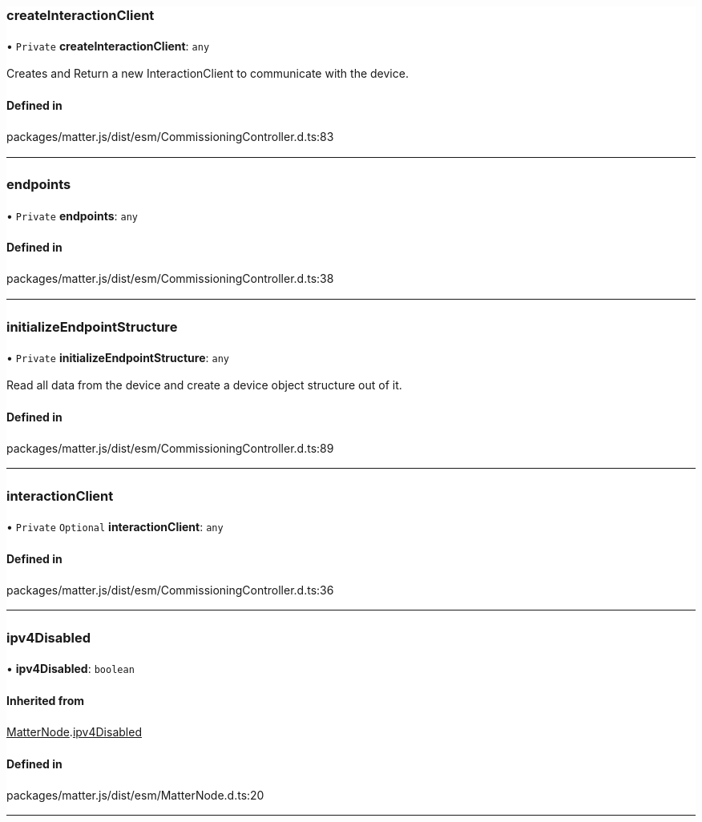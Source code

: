 ### createInteractionClient

• `Private` **createInteractionClient**: `any`

Creates and Return a new InteractionClient to communicate with the device.

#### Defined in

packages/matter.js/dist/esm/CommissioningController.d.ts:83

___

### endpoints

• `Private` **endpoints**: `any`

#### Defined in

packages/matter.js/dist/esm/CommissioningController.d.ts:38

___

### initializeEndpointStructure

• `Private` **initializeEndpointStructure**: `any`

Read all data from the device and create a device object structure out of it.

#### Defined in

packages/matter.js/dist/esm/CommissioningController.d.ts:89

___

### interactionClient

• `Private` `Optional` **interactionClient**: `any`

#### Defined in

packages/matter.js/dist/esm/CommissioningController.d.ts:36

___

### ipv4Disabled

• **ipv4Disabled**: `boolean`

#### Inherited from

[MatterNode](export.MatterNode.md).[ipv4Disabled](export.MatterNode.md#ipv4disabled)

#### Defined in

packages/matter.js/dist/esm/MatterNode.d.ts:20

___

